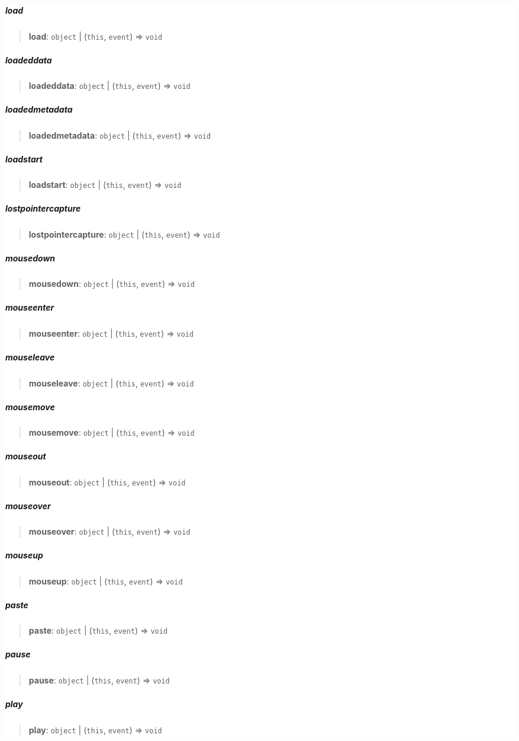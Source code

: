##### load

> **load**: `object` \| (`this`, `event`) => `void`

##### loadeddata

> **loadeddata**: `object` \| (`this`, `event`) => `void`

##### loadedmetadata

> **loadedmetadata**: `object` \| (`this`, `event`) => `void`

##### loadstart

> **loadstart**: `object` \| (`this`, `event`) => `void`

##### lostpointercapture

> **lostpointercapture**: `object` \| (`this`, `event`) => `void`

##### mousedown

> **mousedown**: `object` \| (`this`, `event`) => `void`

##### mouseenter

> **mouseenter**: `object` \| (`this`, `event`) => `void`

##### mouseleave

> **mouseleave**: `object` \| (`this`, `event`) => `void`

##### mousemove

> **mousemove**: `object` \| (`this`, `event`) => `void`

##### mouseout

> **mouseout**: `object` \| (`this`, `event`) => `void`

##### mouseover

> **mouseover**: `object` \| (`this`, `event`) => `void`

##### mouseup

> **mouseup**: `object` \| (`this`, `event`) => `void`

##### paste

> **paste**: `object` \| (`this`, `event`) => `void`

##### pause

> **pause**: `object` \| (`this`, `event`) => `void`

##### play

> **play**: `object` \| (`this`, `event`) => `void`
